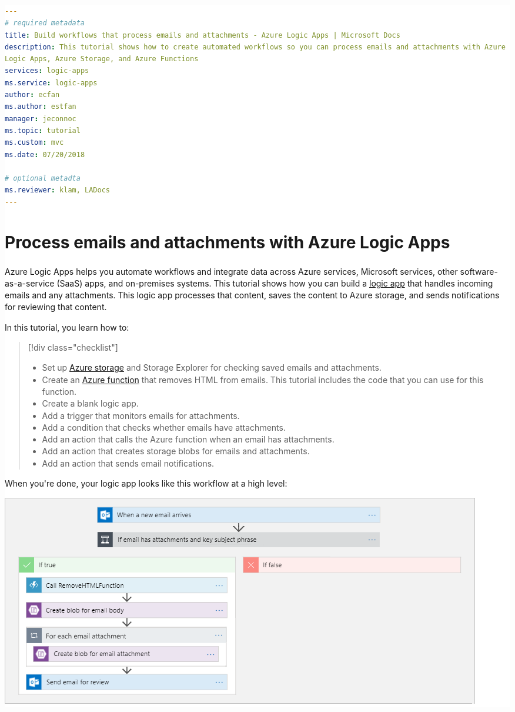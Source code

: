 ```yaml
---
# required metadata
title: Build workflows that process emails and attachments - Azure Logic Apps | Microsoft Docs
description: This tutorial shows how to create automated workflows so you can process emails and attachments with Azure Logic Apps, Azure Storage, and Azure Functions
services: logic-apps
ms.service: logic-apps
author: ecfan
ms.author: estfan
manager: jeconnoc
ms.topic: tutorial
ms.custom: mvc
ms.date: 07/20/2018

# optional metadta
ms.reviewer: klam, LADocs
---
```


# Process emails and attachments with Azure Logic Apps

Azure Logic Apps helps you automate workflows and integrate data across Azure services, 
Microsoft services, other software-as-a-service (SaaS) apps, and on-premises systems. 
This tutorial shows how you can build a [logic app](../logic-apps/logic-apps-overview.md) 
that handles incoming emails and any attachments. This logic app processes that content, 
saves the content to Azure storage, and sends notifications for reviewing that content. 

In this tutorial, you learn how to:

> [!div class="checklist"]
> * Set up [Azure storage](../storage/common/storage-introduction.md) 
> and Storage Explorer for checking saved emails and attachments.
> * Create an [Azure function](../azure-functions/functions-overview.md) 
> that removes HTML from emails. This tutorial includes the code that you 
> can use for this function.
> * Create a blank logic app.
> * Add a trigger that monitors emails for attachments.
> * Add a condition that checks whether emails have attachments.
> * Add an action that calls the Azure function when an email has attachments.
> * Add an action that creates storage blobs for emails and attachments.
> * Add an action that sends email notifications.

When you're done, your logic app looks like this workflow at a high level:

![High-level finished logic app](./media/tutorial-process-email-attachments-workflow/overview.png)
